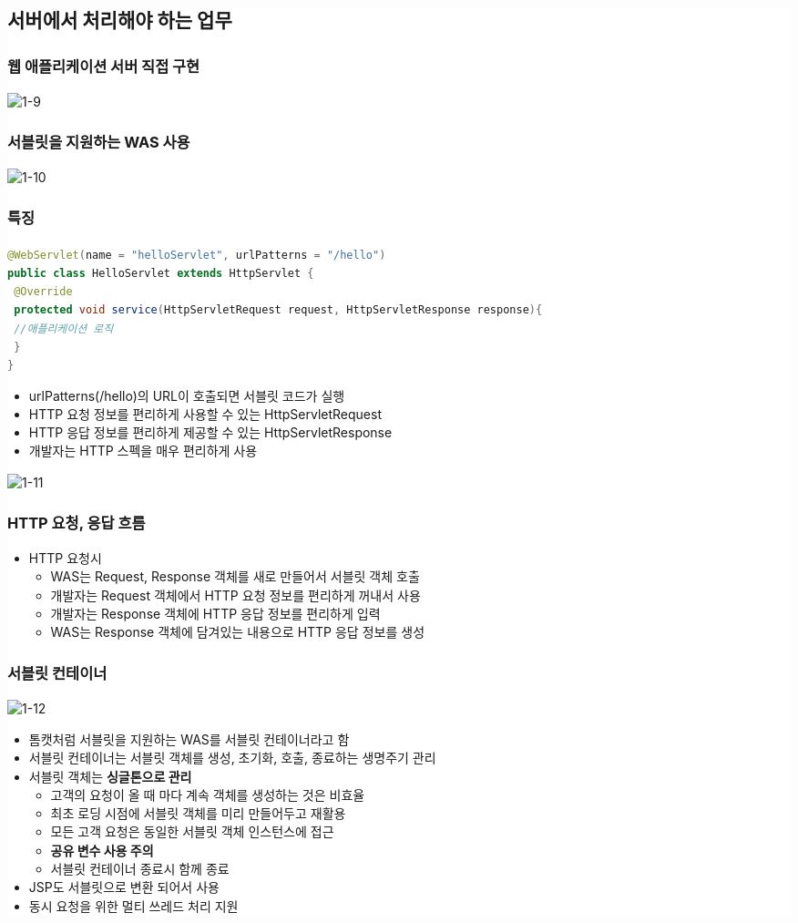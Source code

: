 ## 서버에서 처리해야 하는 업무

### 웹 애플리케이션 서버 직접 구현

![1-9](https://user-images.githubusercontent.com/78712704/216559376-d92e07d4-c1f1-4750-84d5-16f5aeec7d89.png)

### 서블릿을 지원하는 WAS 사용

![1-10](https://user-images.githubusercontent.com/78712704/216559385-bd4047d0-b0db-4c6e-907c-906d5898848d.png)

### 특징

```java
@WebServlet(name = "helloServlet", urlPatterns = "/hello")
public class HelloServlet extends HttpServlet {
 @Override
 protected void service(HttpServletRequest request, HttpServletResponse response){
 //애플리케이션 로직
 }
}
```

- urlPatterns(/hello)의 URL이 호출되면 서블릿 코드가 실행
- HTTP 요청 정보를 편리하게 사용할 수 있는 HttpServletRequest
- HTTP 응답 정보를 편리하게 제공할 수 있는 HttpServletResponse
- 개발자는 HTTP 스펙을 매우 편리하게 사용

![1-11](https://user-images.githubusercontent.com/78712704/216559394-8be7b161-1075-49fb-be3a-90d85715bac5.png)

### HTTP 요청, 응답 흐름

- HTTP 요청시
    - WAS는 Request, Response 객체를 새로 만들어서 서블릿 객체 호출
    - 개발자는 Request 객체에서 HTTP 요청 정보를 편리하게 꺼내서 사용
    - 개발자는 Response 객체에 HTTP 응답 정보를 편리하게 입력
    - WAS는 Response 객체에 담겨있는 내용으로 HTTP 응답 정보를 생성

### 서블릿 컨테이너

![1-12](https://user-images.githubusercontent.com/78712704/216559407-cf55571d-a189-4273-af18-396a16eedb05.png)

- 톰캣처럼 서블릿을 지원하는 WAS를 서블릿 컨테이너라고 함
- 서블릿 컨테이너는 서블릿 객체를 생성, 초기화, 호출, 종료하는 생명주기 관리
- 서블릿 객체는 **싱글톤으로 관리**
    - 고객의 요청이 올 때 마다 계속 객체를 생성하는 것은 비효율
    - 최초 로딩 시점에 서블릿 객체를 미리 만들어두고 재활용
    - 모든 고객 요청은 동일한 서블릿 객체 인스턴스에 접근
    - **공유 변수 사용 주의**
    - 서블릿 컨테이너 종료시 함께 종료
- JSP도 서블릿으로 변환 되어서 사용
- 동시 요청을 위한 멀티 쓰레드 처리 지원
